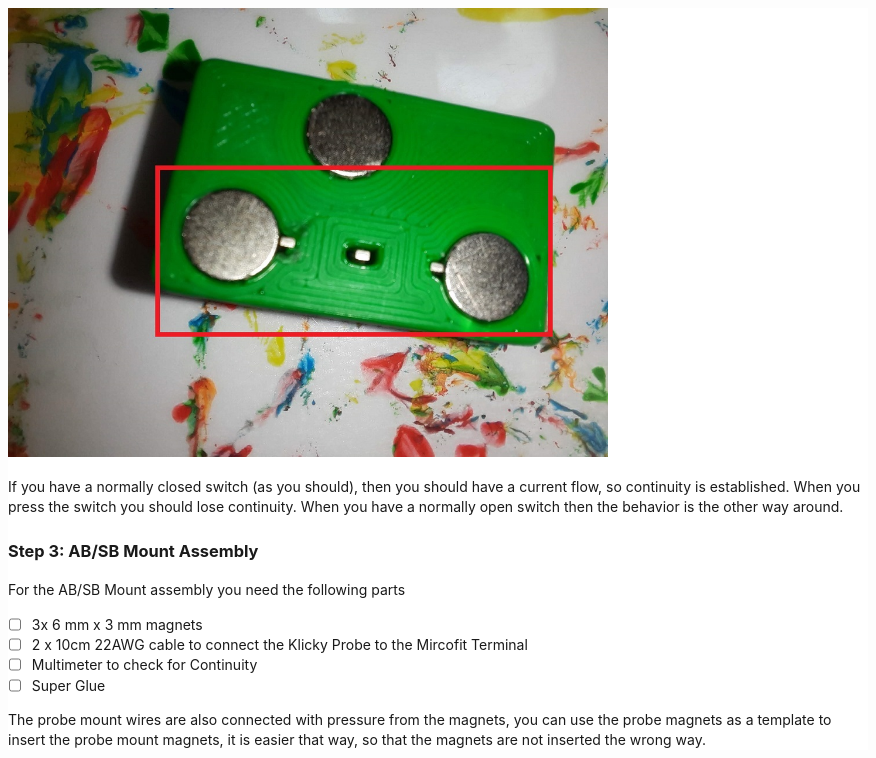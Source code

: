 <img src="./Photos/probe_v1_underside_marked_magnets.jpg" width="600" />

If you have a normally closed switch (as you should), then you should have a current flow, so continuity is established. When you press the switch you should lose continuity. When you have a normally open switch then the behavior is the other way around.

### Step 3: AB/SB Mount Assembly

For the AB/SB Mount assembly you need the following parts

- [ ] 3x 6 mm x 3 mm magnets
- [ ] 2 x 10cm 22AWG cable to connect the Klicky Probe to the Mircofit Terminal
- [ ] Multimeter to check for Continuity 
- [ ] Super Glue

The probe mount wires are also connected with pressure from the magnets, you can use the probe magnets as a template to insert the probe mount magnets, it is easier that way, so that the magnets are not inserted the wrong way.
